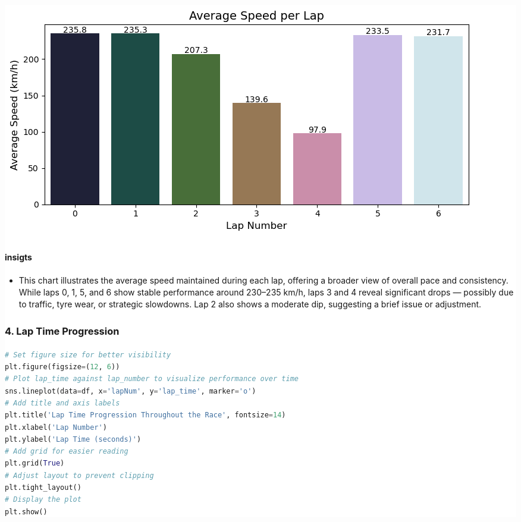 ![alt text](image-4.png)

#### insigts
- This chart illustrates the average speed maintained during each lap, offering a broader view of overall pace and consistency. While laps 0, 1, 5, and 6 show stable performance around 230–235 km/h, laps 3 and 4 reveal significant drops — possibly due to traffic, tyre wear, or strategic slowdowns. Lap 2 also shows a moderate dip, suggesting a brief issue or adjustment.

### 4. Lap Time Progression
```python
# Set figure size for better visibility
plt.figure(figsize=(12, 6))
# Plot lap_time against lap_number to visualize performance over time
sns.lineplot(data=df, x='lapNum', y='lap_time', marker='o')
# Add title and axis labels
plt.title('Lap Time Progression Throughout the Race', fontsize=14)
plt.xlabel('Lap Number')
plt.ylabel('Lap Time (seconds)')
# Add grid for easier reading
plt.grid(True)
# Adjust layout to prevent clipping
plt.tight_layout()
# Display the plot
plt.show()
```  
